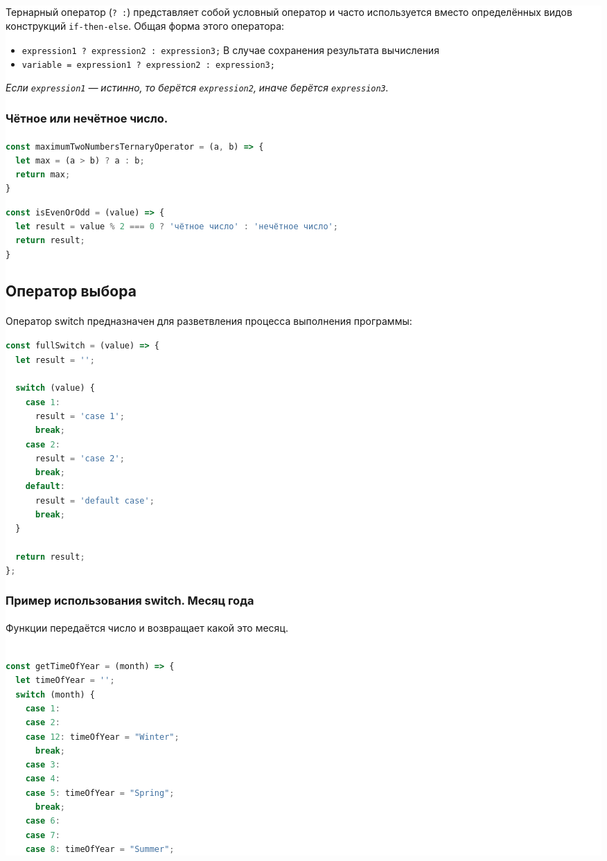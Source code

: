 Тернарный оператор (`? :`) представляет собой условный оператор и часто используется вместо определённых видов конструкций `if-then-else`. Общая форма этого оператора:

- `expression1 ? expression2 : expressionЗ;`
В случае сохранения результата вычисления
- `variable = expression1 ? expression2 : expressionЗ;`

*Если `expression1` — истинно, то берётся `expression2`, иначе берётся `expression3`.*

### Чётное или нечётное число.

```js
const maximumTwoNumbersTernaryOperator = (a, b) => {
  let max = (a > b) ? a : b;
  return max;
}
```

```js
const isEvenOrOdd = (value) => {
  let result = value % 2 === 0 ? 'чётное число' : 'нечётное число';
  return result;
}
```
## Оператор выбора

Оператор switch предназначен для разветвления процесса выполнения программы:

```js
const fullSwitch = (value) => {
  let result = '';

  switch (value) {
    case 1:
      result = 'case 1';
      break;
    case 2:
      result = 'case 2';
      break;
    default:
      result = 'default case';
      break;
  }

  return result;
};
```
### Пример использования switch. Месяц года
Функции передаётся число и возвращает какой это месяц.

```js

const getTimeOfYear = (month) => {
  let timeOfYear = '';
  switch (month) {
    case 1:
    case 2:
    case 12: timeOfYear = "Winter";
      break;
    case 3:
    case 4:
    case 5: timeOfYear = "Spring";
      break;
    case 6:
    case 7:
    case 8: timeOfYear = "Summer";
```